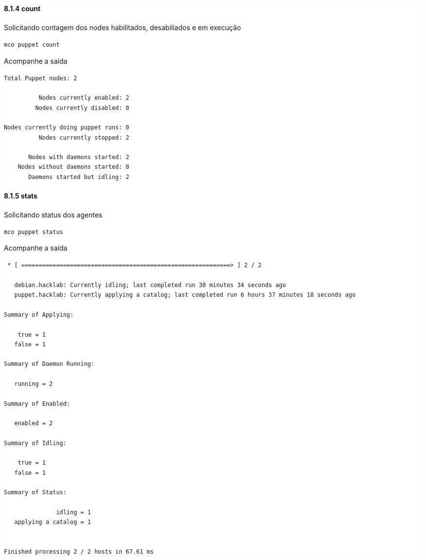 #### 8.1.4 count
 
Solicitando contagem dos nodes habilitados, desabiliados e em execução 
   
    mco puppet count

Acompanhe a saída

```
Total Puppet nodes: 2

          Nodes currently enabled: 2
         Nodes currently disabled: 0

Nodes currently doing puppet runs: 0
          Nodes currently stopped: 2

       Nodes with daemons started: 2
    Nodes without daemons started: 0
       Daemons started but idling: 2
```

#### 8.1.5 stats

Solicitando status dos agentes

    mco puppet status
    
Acompanhe a saída

```
 * [ ============================================================> ] 2 / 2

   debian.hacklab: Currently idling; last completed run 30 minutes 34 seconds ago
   puppet.hacklab: Currently applying a catalog; last completed run 6 hours 37 minutes 18 seconds ago

Summary of Applying:

    true = 1
   false = 1

Summary of Daemon Running:

   running = 2

Summary of Enabled:

   enabled = 2

Summary of Idling:

    true = 1
   false = 1

Summary of Status:

               idling = 1
   applying a catalog = 1


Finished processing 2 / 2 hosts in 67.61 ms
```
